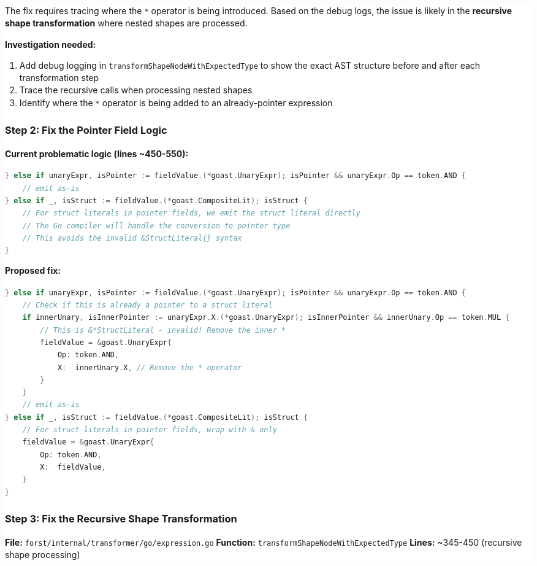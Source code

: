 The fix requires tracing where the `*` operator is being introduced. Based on the debug logs, the issue is likely in the **recursive shape transformation** where nested shapes are processed.

**Investigation needed:**

1. Add debug logging in `transformShapeNodeWithExpectedType` to show the exact AST structure before and after each transformation step
2. Trace the recursive calls when processing nested shapes
3. Identify where the `*` operator is being added to an already-pointer expression

### Step 2: Fix the Pointer Field Logic

**Current problematic logic (lines ~450-550):**

```go
} else if unaryExpr, isPointer := fieldValue.(*goast.UnaryExpr); isPointer && unaryExpr.Op == token.AND {
    // emit as-is
} else if _, isStruct := fieldValue.(*goast.CompositeLit); isStruct {
    // For struct literals in pointer fields, we emit the struct literal directly
    // The Go compiler will handle the conversion to pointer type
    // This avoids the invalid &StructLiteral{} syntax
}
```

**Proposed fix:**

```go
} else if unaryExpr, isPointer := fieldValue.(*goast.UnaryExpr); isPointer && unaryExpr.Op == token.AND {
    // Check if this is already a pointer to a struct literal
    if innerUnary, isInnerPointer := unaryExpr.X.(*goast.UnaryExpr); isInnerPointer && innerUnary.Op == token.MUL {
        // This is &*StructLiteral - invalid! Remove the inner *
        fieldValue = &goast.UnaryExpr{
            Op: token.AND,
            X:  innerUnary.X, // Remove the * operator
        }
    }
    // emit as-is
} else if _, isStruct := fieldValue.(*goast.CompositeLit); isStruct {
    // For struct literals in pointer fields, wrap with & only
    fieldValue = &goast.UnaryExpr{
        Op: token.AND,
        X:  fieldValue,
    }
}
```

### Step 3: Fix the Recursive Shape Transformation

**File:** `forst/internal/transformer/go/expression.go`
**Function:** `transformShapeNodeWithExpectedType`
**Lines:** ~345-450 (recursive shape processing)
